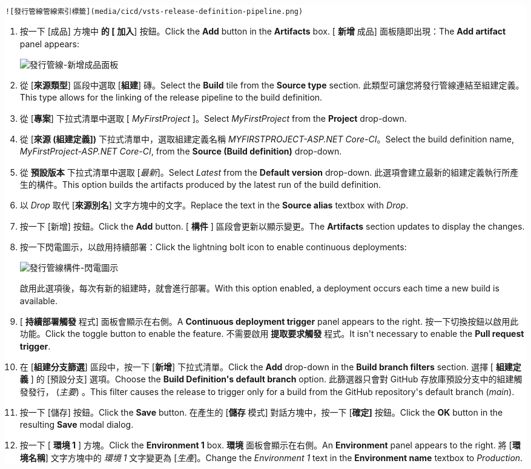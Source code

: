     ![發行管線管線索引標籤](media/cicd/vsts-release-definition-pipeline.png)

1. <span data-ttu-id="b89e5-217">按一下 [成品] 方塊中 **的 [** **加入**] 按鈕。</span><span class="sxs-lookup"><span data-stu-id="b89e5-217">Click the **Add** button in the **Artifacts** box.</span></span> <span data-ttu-id="b89e5-218">[ **新增** 成品] 面板隨即出現：</span><span class="sxs-lookup"><span data-stu-id="b89e5-218">The **Add artifact** panel appears:</span></span>

    ![發行管線-新增成品面板](media/cicd/vsts-release-add-artifact.png)

1. <span data-ttu-id="b89e5-220">從 [**來源類型**] 區段中選取 [**組建**] 磚。</span><span class="sxs-lookup"><span data-stu-id="b89e5-220">Select the **Build** tile from the **Source type** section.</span></span> <span data-ttu-id="b89e5-221">此類型可讓您將發行管線連結至組建定義。</span><span class="sxs-lookup"><span data-stu-id="b89e5-221">This type allows for the linking of the release pipeline to the build definition.</span></span>
1. <span data-ttu-id="b89e5-222">從 [**專案**] 下拉式清單中選取 [ *MyFirstProject* ]。</span><span class="sxs-lookup"><span data-stu-id="b89e5-222">Select *MyFirstProject* from the **Project** drop-down.</span></span>
1. <span data-ttu-id="b89e5-223">從 [**來源 (組建定義])** 下拉式清單中，選取組建定義名稱 *MYFIRSTPROJECT-ASP.NET Core-CI*。</span><span class="sxs-lookup"><span data-stu-id="b89e5-223">Select the build definition name, *MyFirstProject-ASP.NET Core-CI*, from the **Source (Build definition)** drop-down.</span></span>
1. <span data-ttu-id="b89e5-224">從 **預設版本** 下拉式清單中選取 [*最新*]。</span><span class="sxs-lookup"><span data-stu-id="b89e5-224">Select *Latest* from the **Default version** drop-down.</span></span> <span data-ttu-id="b89e5-225">此選項會建立最新的組建定義執行所產生的構件。</span><span class="sxs-lookup"><span data-stu-id="b89e5-225">This option builds the artifacts produced by the latest run of the build definition.</span></span>
1. <span data-ttu-id="b89e5-226">以 *Drop* 取代 [**來源別名**] 文字方塊中的文字。</span><span class="sxs-lookup"><span data-stu-id="b89e5-226">Replace the text in the **Source alias** textbox with *Drop*.</span></span>
1. <span data-ttu-id="b89e5-227">按一下 [新增]  按鈕。</span><span class="sxs-lookup"><span data-stu-id="b89e5-227">Click the **Add** button.</span></span> <span data-ttu-id="b89e5-228">[ **構件** ] 區段會更新以顯示變更。</span><span class="sxs-lookup"><span data-stu-id="b89e5-228">The **Artifacts** section updates to display the changes.</span></span>
1. <span data-ttu-id="b89e5-229">按一下閃電圖示，以啟用持續部署：</span><span class="sxs-lookup"><span data-stu-id="b89e5-229">Click the lightning bolt icon to enable continuous deployments:</span></span>

    ![發行管線構件-閃電圖示](media/cicd/vsts-artifacts-lightning-bolt.png)

    <span data-ttu-id="b89e5-231">啟用此選項後，每次有新的組建時，就會進行部署。</span><span class="sxs-lookup"><span data-stu-id="b89e5-231">With this option enabled, a deployment occurs each time a new build is available.</span></span>
1. <span data-ttu-id="b89e5-232">[ **持續部署觸發** 程式] 面板會顯示在右側。</span><span class="sxs-lookup"><span data-stu-id="b89e5-232">A **Continuous deployment trigger** panel appears to the right.</span></span> <span data-ttu-id="b89e5-233">按一下切換按鈕以啟用此功能。</span><span class="sxs-lookup"><span data-stu-id="b89e5-233">Click the toggle button to enable the feature.</span></span> <span data-ttu-id="b89e5-234">不需要啟用 **提取要求觸發** 程式。</span><span class="sxs-lookup"><span data-stu-id="b89e5-234">It isn't necessary to enable the **Pull request trigger**.</span></span>
1. <span data-ttu-id="b89e5-235">在 [**組建分支篩選**] 區段中，按一下 [**新增**] 下拉式清單。</span><span class="sxs-lookup"><span data-stu-id="b89e5-235">Click the **Add** drop-down in the **Build branch filters** section.</span></span> <span data-ttu-id="b89e5-236">選擇 [ **組建定義** ] 的 [預設分支] 選項。</span><span class="sxs-lookup"><span data-stu-id="b89e5-236">Choose the **Build Definition's default branch** option.</span></span> <span data-ttu-id="b89e5-237">此篩選器只會對 GitHub 存放庫預設分支中的組建觸發發行， (*主要*) 。</span><span class="sxs-lookup"><span data-stu-id="b89e5-237">This filter causes the release to trigger only for a build from the GitHub repository's default branch (*main*).</span></span>
1. <span data-ttu-id="b89e5-238">按一下 [儲存]  按鈕。</span><span class="sxs-lookup"><span data-stu-id="b89e5-238">Click the **Save** button.</span></span> <span data-ttu-id="b89e5-239">在產生的 [**儲存** 模式] 對話方塊中，按一下 [**確定]** 按鈕。</span><span class="sxs-lookup"><span data-stu-id="b89e5-239">Click the **OK** button in the resulting **Save** modal dialog.</span></span>
1. <span data-ttu-id="b89e5-240">按一下 [ **環境 1** ] 方塊。</span><span class="sxs-lookup"><span data-stu-id="b89e5-240">Click the **Environment 1** box.</span></span> <span data-ttu-id="b89e5-241">**環境** 面板會顯示在右側。</span><span class="sxs-lookup"><span data-stu-id="b89e5-241">An **Environment** panel appears to the right.</span></span> <span data-ttu-id="b89e5-242">將 [**環境名稱**] 文字方塊中的 *環境 1* 文字變更為 [*生產*]。</span><span class="sxs-lookup"><span data-stu-id="b89e5-242">Change the *Environment 1* text in the **Environment name** textbox to *Production*.</span></span>
